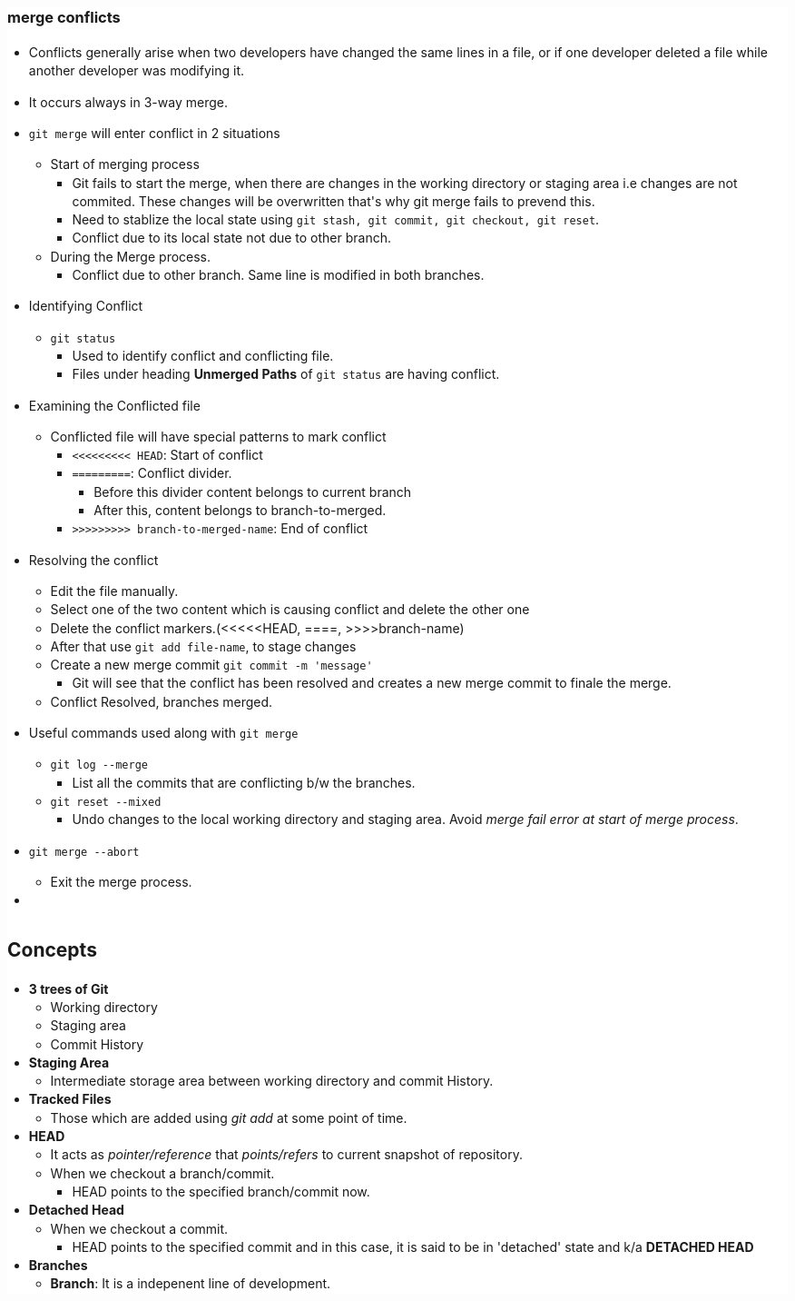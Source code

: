### merge conflicts
- Conflicts generally arise when two developers have changed the same lines in a file, or if one developer deleted a file while another developer was modifying it.
- It occurs always in 3-way merge.
- `git merge` will enter conflict in 2 situations
  - Start of merging process
    - Git fails to start the merge, when there are changes in the working directory or staging area i.e changes are not commited. These changes will be overwritten that's why git merge fails to prevend this.
    - Need to stablize the local state using `git stash, git commit, git checkout, git reset`.
    - Conflict due to its local state not due to other branch.
  - During the Merge process.
    - Conflict due to other branch. Same line is modified in both branches.
- Identifying Conflict
  - `git status`
    - Used to identify conflict and conflicting file.
    - Files under heading **Unmerged Paths** of `git status` are having conflict.
- Examining the Conflicted file
  - Conflicted file will have special patterns to mark conflict
    - `<<<<<<<<< HEAD`: Start of conflict
    - `=========`: Conflict divider.
      - Before this divider content belongs to current branch
      - After this, content belongs to branch-to-merged.
    - `>>>>>>>>> branch-to-merged-name`: End of conflict
- Resolving the conflict
  - Edit the file manually.
  - Select one of the two content which is causing conflict and delete the other one
  - Delete the conflict markers.(<<<<<HEAD, ====, >>>>branch-name)
  - After that use `git add file-name`, to stage changes
  - Create a new merge commit `git commit -m 'message'`
    - Git will see that the conflict has been resolved and creates a new merge commit to finale the merge.
  - Conflict Resolved, branches merged.
- Useful commands used along with `git merge`
    - `git log --merge`
      - List all the commits that are conflicting b/w the branches.
    - `git reset --mixed`
      - Undo changes to the local working directory and staging area. Avoid *merge fail error at start of merge process*.

- `git merge --abort`
  - Exit the merge process.
- 

## Concepts
- **3 trees of Git**
  - Working directory
  - Staging area
  - Commit History
- **Staging Area**
  - Intermediate storage area between working directory and commit History.
- **Tracked Files**
  - Those which are added using *git add* at some point of time.
- **HEAD**
  - It acts as *pointer/reference* that *points/refers* to current snapshot of repository.
  - When we checkout a branch/commit.
    - HEAD points to the specified branch/commit now.
- **Detached Head**
  - When we checkout a commit.
    - HEAD points to the specified commit and in this case, it is said to be in 'detached' state and k/a **DETACHED HEAD**
- **Branches**
  - **Branch**: It is a indepenent line of development.